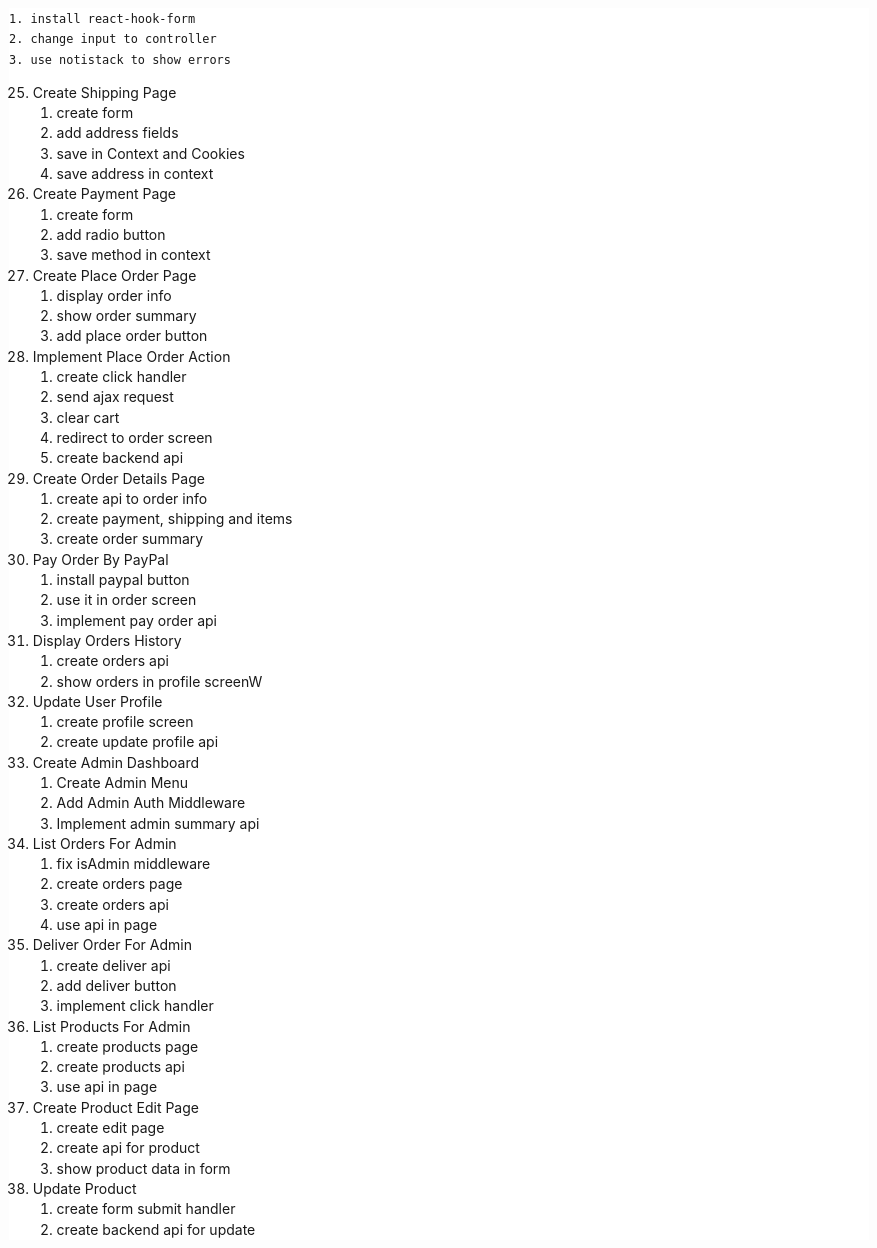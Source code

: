     1. install react-hook-form
    2. change input to controller
    3. use notistack to show errors

25. Create Shipping Page
    1. create form
    2. add address fields
    3. save in Context and Cookies
    4. save address in context
26. Create Payment Page
    1. create form
    2. add radio button
    3. save method in context
27. Create Place Order Page
    1. display order info
    2. show order summary
    3. add place order button
28. Implement Place Order Action
    1. create click handler
    2. send ajax request
    3. clear cart
    4. redirect to order screen
    5. create backend api
29. Create Order Details Page
    1. create api to order info
    2. create payment, shipping and items
    3. create order summary
30. Pay Order By PayPal
    1. install paypal button
    2. use it in order screen
    3. implement pay order api
31. Display Orders History
    1. create orders api
    2. show orders in profile screenW
32. Update User Profile
    1. create profile screen
    2. create update profile api
33. Create Admin Dashboard
    1. Create Admin Menu
    2. Add Admin Auth Middleware
    3. Implement admin summary api
34. List Orders For Admin
    1. fix isAdmin middleware
    2. create orders page
    3. create orders api
    4. use api in page
35. Deliver Order For Admin
    1. create deliver api
    2. add deliver button
    3. implement click handler
36. List Products For Admin
    1. create products page
    2. create products api
    3. use api in page
37. Create Product Edit Page
    1. create edit page
    2. create api for product
    3. show product data in form
38. Update Product
    1. create form submit handler
    2. create backend api for update
